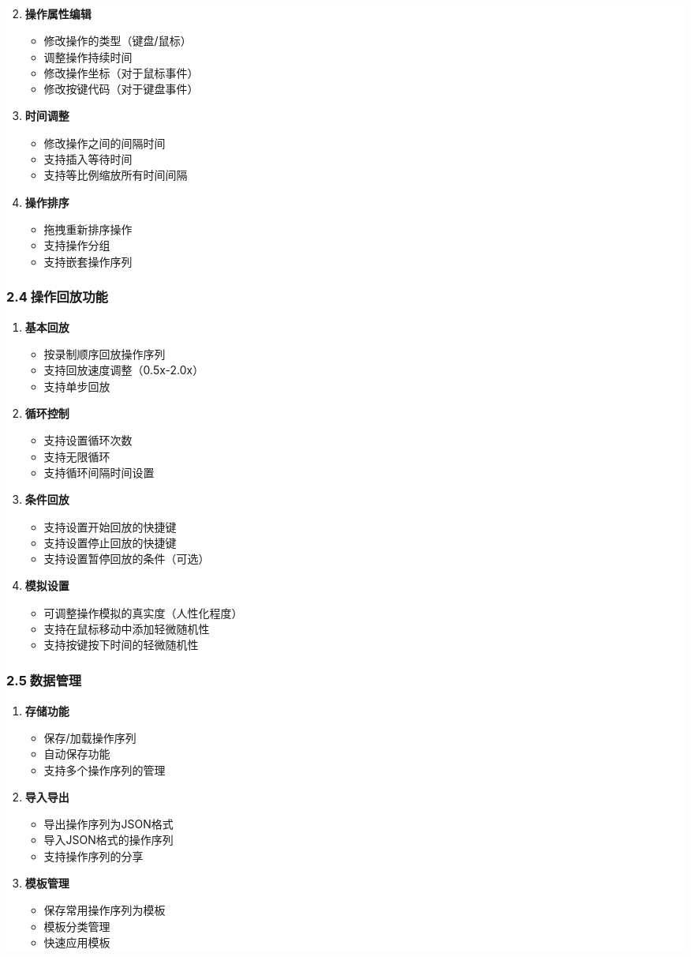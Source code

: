 2. **操作属性编辑**
   - 修改操作的类型（键盘/鼠标）
   - 调整操作持续时间
   - 修改操作坐标（对于鼠标事件）
   - 修改按键代码（对于键盘事件）

3. **时间调整**
   - 修改操作之间的间隔时间
   - 支持插入等待时间
   - 支持等比例缩放所有时间间隔

4. **操作排序**
   - 拖拽重新排序操作
   - 支持操作分组
   - 支持嵌套操作序列

### 2.4 操作回放功能

1. **基本回放**
   - 按录制顺序回放操作序列
   - 支持回放速度调整（0.5x-2.0x）
   - 支持单步回放

2. **循环控制**
   - 支持设置循环次数
   - 支持无限循环
   - 支持循环间隔时间设置

3. **条件回放**
   - 支持设置开始回放的快捷键
   - 支持设置停止回放的快捷键
   - 支持设置暂停回放的条件（可选）

4. **模拟设置**
   - 可调整操作模拟的真实度（人性化程度）
   - 支持在鼠标移动中添加轻微随机性
   - 支持按键按下时间的轻微随机性

### 2.5 数据管理

1. **存储功能**
   - 保存/加载操作序列
   - 自动保存功能
   - 支持多个操作序列的管理

2. **导入导出**
   - 导出操作序列为JSON格式
   - 导入JSON格式的操作序列
   - 支持操作序列的分享

3. **模板管理**
   - 保存常用操作序列为模板
   - 模板分类管理
   - 快速应用模板
